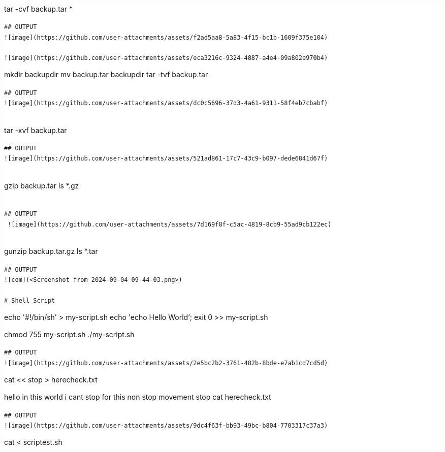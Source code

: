 ```
```
tar -cvf backup.tar *
```
## OUTPUT
![image](https://github.com/user-attachments/assets/f2ad5aa8-5a83-4f15-bc1b-1609f375e104)

![image](https://github.com/user-attachments/assets/eca3216c-9324-4887-a4e4-09a802e970b4)

```
mkdir backupdir
mv backup.tar backupdir 
tar -tvf backup.tar
```
## OUTPUT
![image](https://github.com/user-attachments/assets/dc0c5696-37d3-4a61-9311-58f4eb7cbabf)


```
tar -xvf backup.tar
```
## OUTPUT
![image](https://github.com/user-attachments/assets/521ad861-17c7-43c9-b097-dede6841d67f)


```
gzip backup.tar
ls *.gz
```

## OUTPUT
 ![image](https://github.com/user-attachments/assets/7d169f8f-c5ac-4819-8cb9-55ad9cb122ec)


```
gunzip backup.tar.gz
ls *.tar
```
## OUTPUT 
![com](<Screenshot from 2024-09-04 09-44-03.png>)
 
# Shell Script
```
echo '#!/bin/sh' > my-script.sh
echo 'echo Hello World‘; exit 0 >> my-script.sh
```
```
chmod 755 my-script.sh
./my-script.sh
```
## OUTPUT
![image](https://github.com/user-attachments/assets/2e5bc2b2-3761-482b-8bde-e7ab1cd7cd5d)

```
cat << stop > herecheck.txt
```
```
hello in this world
i cant stop
for this non stop movement
stop
cat herecheck.txt
```
## OUTPUT
![image](https://github.com/user-attachments/assets/9dc4f63f-bb93-49bc-b804-7703317c37a3)

```
cat < scriptest.sh 